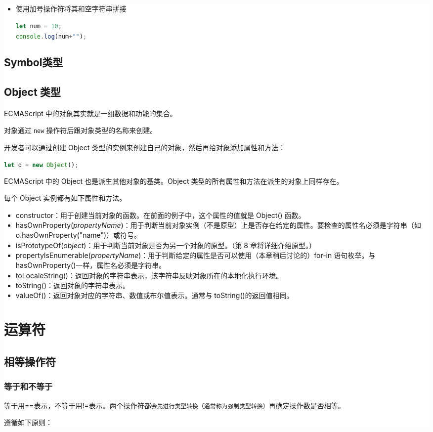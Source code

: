 - 使用加号操作符将其和空字符串拼接

    ```js
    let num = 10;
    console.log(num+"");
    ```

    

## Symbol类型





## **Object** 类型

ECMAScript 中的对象其实就是一组数据和功能的集合。



对象通过 `new` 操作符后跟对象类型的名称来创建。

开发者可以通过创建 Object 类型的实例来创建自己的对象，然后再给对象添加属性和方法：

```js
let o = new Object();
```



ECMAScript 中的 Object 也是派生其他对象的基类。Object 类型的所有属性和方法在派生的对象上同样存在。



每个 Object 实例都有如下属性和方法。

- constructor：用于创建当前对象的函数。在前面的例子中，这个属性的值就是 Object() 函数。
- hasOwnProperty(*propertyName*)：用于判断当前对象实例（不是原型）上是否存在给定的属性。要检查的属性名必须是字符串（如o.hasOwnProperty("name")）或符号。
- isPrototypeOf(*object*)：用于判断当前对象是否为另一个对象的原型。（第 8 章将详细介绍原型。）
- propertyIsEnumerable(*propertyName*)：用于判断给定的属性是否可以使用（本章稍后讨论的）for-in 语句枚举。与 hasOwnProperty()一样，属性名必须是字符串。
- toLocaleString()：返回对象的字符串表示，该字符串反映对象所在的本地化执行环境。
- toString()：返回对象的字符串表示。
- valueOf()：返回对象对应的字符串、数值或布尔值表示。通常与 toString()的返回值相同。



# 运算符

## 相等操作符

### 等于和不等于

等于用==表示，不等于用!=表示。两个操作符都`会先进行类型转换（通常称为强制类型转换）`再确定操作数是否相等。



遵循如下原则：
